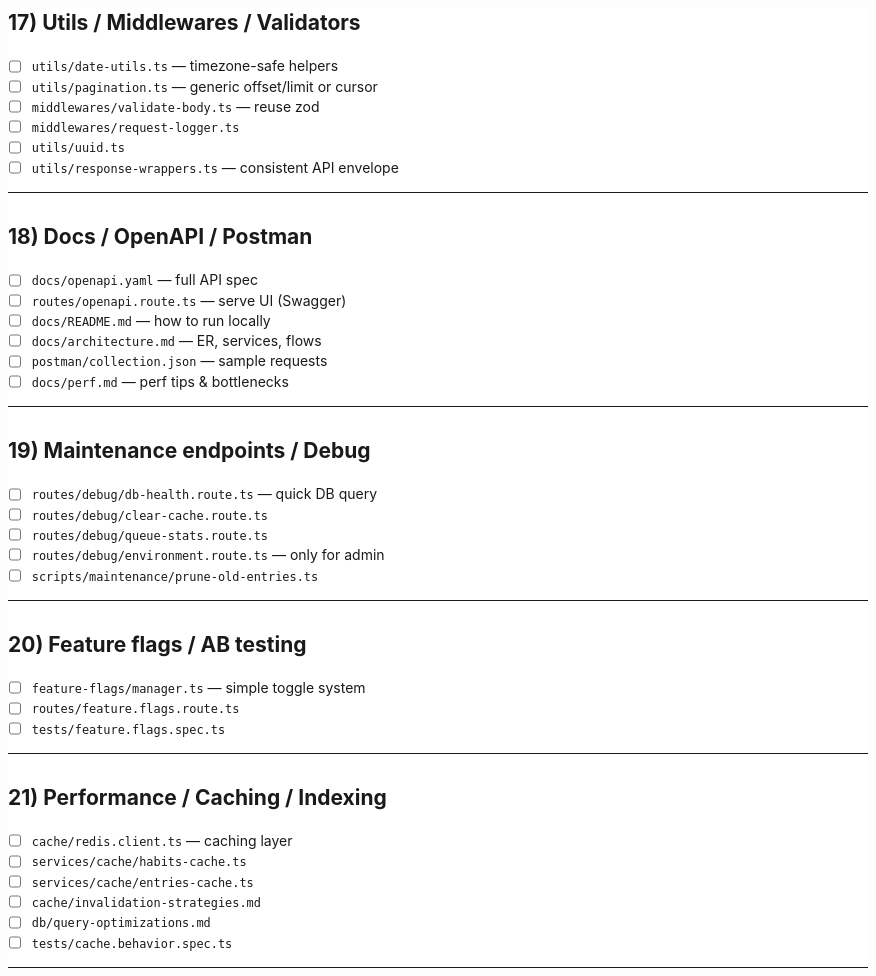 
## 17) Utils / Middlewares / Validators

- [ ] `utils/date-utils.ts` — timezone-safe helpers
- [ ] `utils/pagination.ts` — generic offset/limit or cursor
- [ ] `middlewares/validate-body.ts` — reuse zod
- [ ] `middlewares/request-logger.ts`
- [ ] `utils/uuid.ts`
- [ ] `utils/response-wrappers.ts` — consistent API envelope

---

## 18) Docs / OpenAPI / Postman

- [ ] `docs/openapi.yaml` — full API spec
- [ ] `routes/openapi.route.ts` — serve UI (Swagger)
- [ ] `docs/README.md` — how to run locally
- [ ] `docs/architecture.md` — ER, services, flows
- [ ] `postman/collection.json` — sample requests
- [ ] `docs/perf.md` — perf tips & bottlenecks

---

## 19) Maintenance endpoints / Debug

- [ ] `routes/debug/db-health.route.ts` — quick DB query
- [ ] `routes/debug/clear-cache.route.ts`
- [ ] `routes/debug/queue-stats.route.ts`
- [ ] `routes/debug/environment.route.ts` — only for admin
- [ ] `scripts/maintenance/prune-old-entries.ts`

---

## 20) Feature flags / AB testing

- [ ] `feature-flags/manager.ts` — simple toggle system
- [ ] `routes/feature.flags.route.ts`
- [ ] `tests/feature.flags.spec.ts`

---

## 21) Performance / Caching / Indexing

- [ ] `cache/redis.client.ts` — caching layer
- [ ] `services/cache/habits-cache.ts`
- [ ] `services/cache/entries-cache.ts`
- [ ] `cache/invalidation-strategies.md`
- [ ] `db/query-optimizations.md`
- [ ] `tests/cache.behavior.spec.ts`

---
